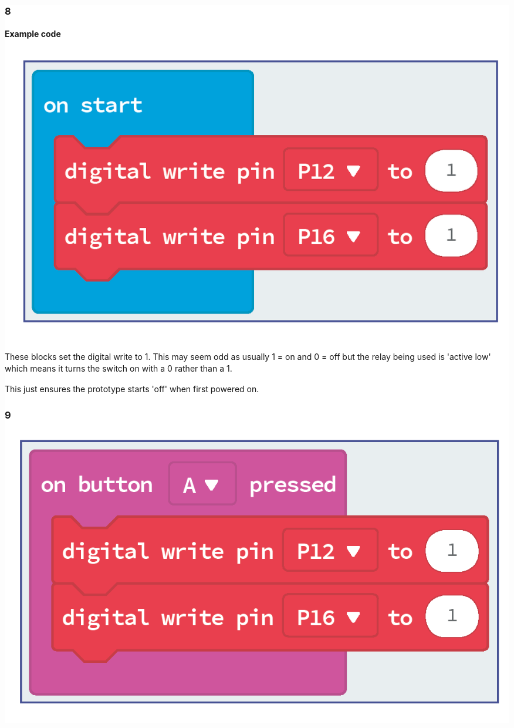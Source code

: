 ### 8

**Example code**

![065_01](/images/065_01.png)

These blocks set the digital write to 1. This may seem odd as usually 1 = on and 0 = off but the relay being used is 'active low' which means it turns the switch on with a 0 rather than a 1.

This just ensures the prototype starts 'off' when first powered on.

### 9

![065_02](/images/065_02.png)
